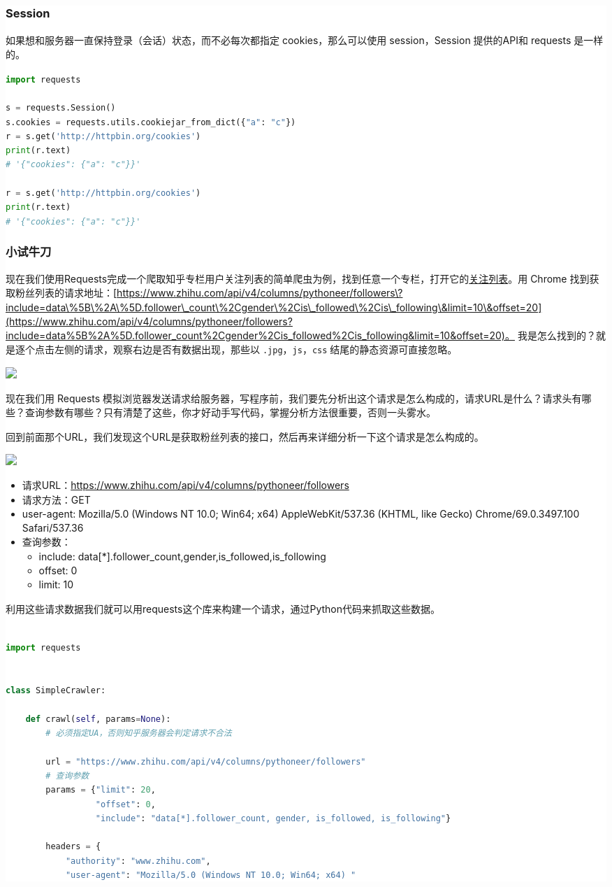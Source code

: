 ### Session

如果想和服务器一直保持登录（会话）状态，而不必每次都指定 cookies，那么可以使用 session，Session 提供的API和 requests 是一样的。

```python
import requests

s = requests.Session()
s.cookies = requests.utils.cookiejar_from_dict({"a": "c"})
r = s.get('http://httpbin.org/cookies')
print(r.text)
# '{"cookies": {"a": "c"}}'

r = s.get('http://httpbin.org/cookies')
print(r.text)
# '{"cookies": {"a": "c"}}'
```

### 小试牛刀

现在我们使用Requests完成一个爬取知乎专栏用户关注列表的简单爬虫为例，找到任意一个专栏，打开它的[关注列表](https://zhuanlan.zhihu.com/pythoneer)。用 Chrome 找到获取粉丝列表的请求地址：[https://www.zhihu.com/api/v4/columns/pythoneer/followers\?include=data\%5B\%2A\%5D.follower\_count\%2Cgender\%2Cis\_followed\%2Cis\_following\&limit=10\&offset=20](https://www.zhihu.com/api/v4/columns/pythoneer/followers?include=data%5B%2A%5D.follower_count%2Cgender%2Cis_followed%2Cis_following&limit=10&offset=20)。 我是怎么找到的？就是逐个点击左侧的请求，观察右边是否有数据出现，那些以 `.jpg`，`js`，`css` 结尾的静态资源可直接忽略。

![](https://p1-jj.byteimg.com/tos-cn-i-t2oaga2asx/gold-user-assets/2018/9/27/16618c3de5516ff1~tplv-t2oaga2asx-image.image)

现在我们用 Requests 模拟浏览器发送请求给服务器，写程序前，我们要先分析出这个请求是怎么构成的，请求URL是什么？请求头有哪些？查询参数有哪些？只有清楚了这些，你才好动手写代码，掌握分析方法很重要，否则一头雾水。

回到前面那个URL，我们发现这个URL是获取粉丝列表的接口，然后再来详细分析一下这个请求是怎么构成的。

![](https://p1-jj.byteimg.com/tos-cn-i-t2oaga2asx/gold-user-assets/2018/9/28/1661efcfb3260e81~tplv-t2oaga2asx-image.image)

- 请求URL：<https://www.zhihu.com/api/v4/columns/pythoneer/followers>
- 请求方法：GET
- user-agent: Mozilla/5.0 \(Windows NT 10.0; Win64; x64\) AppleWebKit/537.36 \(KHTML, like Gecko\) Chrome/69.0.3497.100 Safari/537.36
- 查询参数：
  - include: data\[\*\].follower\_count,gender,is\_followed,is\_following
  - offset: 0
  - limit: 10

利用这些请求数据我们就可以用requests这个库来构建一个请求，通过Python代码来抓取这些数据。

```python

import requests


class SimpleCrawler:

    def crawl(self, params=None):
        # 必须指定UA，否则知乎服务器会判定请求不合法

        url = "https://www.zhihu.com/api/v4/columns/pythoneer/followers"
        # 查询参数
        params = {"limit": 20,
                  "offset": 0,
                  "include": "data[*].follower_count, gender, is_followed, is_following"}

        headers = {
            "authority": "www.zhihu.com",
            "user-agent": "Mozilla/5.0 (Windows NT 10.0; Win64; x64) "
```